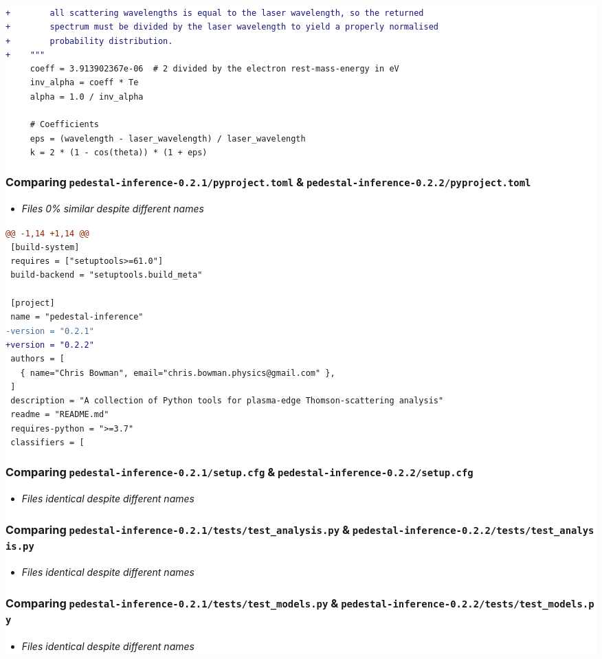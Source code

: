 ```diff
+        all scattering wavelengths is equal to the laser wavelength, so the returned
+        spectrum must be divided by the laser wavelength to yield a properly normalised
+        probability distribution.
+    """
     coeff = 3.913902367e-06  # 2 divided by the electron rest-mass-energy in eV
     inv_alpha = coeff * Te
     alpha = 1.0 / inv_alpha
 
     # Coefficients
     eps = (wavelength - laser_wavelength) / laser_wavelength
     k = 2 * (1 - cos(theta)) * (1 + eps)
```

### Comparing `pedestal-inference-0.2.1/pyproject.toml` & `pedestal-inference-0.2.2/pyproject.toml`

 * *Files 0% similar despite different names*

```diff
@@ -1,14 +1,14 @@
 [build-system]
 requires = ["setuptools>=61.0"]
 build-backend = "setuptools.build_meta"
 
 [project]
 name = "pedestal-inference"
-version = "0.2.1"
+version = "0.2.2"
 authors = [
   { name="Chris Bowman", email="chris.bowman.physics@gmail.com" },
 ]
 description = "A collection of Python tools for plasma-edge Thomson-scattering analysis"
 readme = "README.md"
 requires-python = ">=3.7"
 classifiers = [
```

### Comparing `pedestal-inference-0.2.1/setup.cfg` & `pedestal-inference-0.2.2/setup.cfg`

 * *Files identical despite different names*

### Comparing `pedestal-inference-0.2.1/tests/test_analysis.py` & `pedestal-inference-0.2.2/tests/test_analysis.py`

 * *Files identical despite different names*

### Comparing `pedestal-inference-0.2.1/tests/test_models.py` & `pedestal-inference-0.2.2/tests/test_models.py`

 * *Files identical despite different names*

